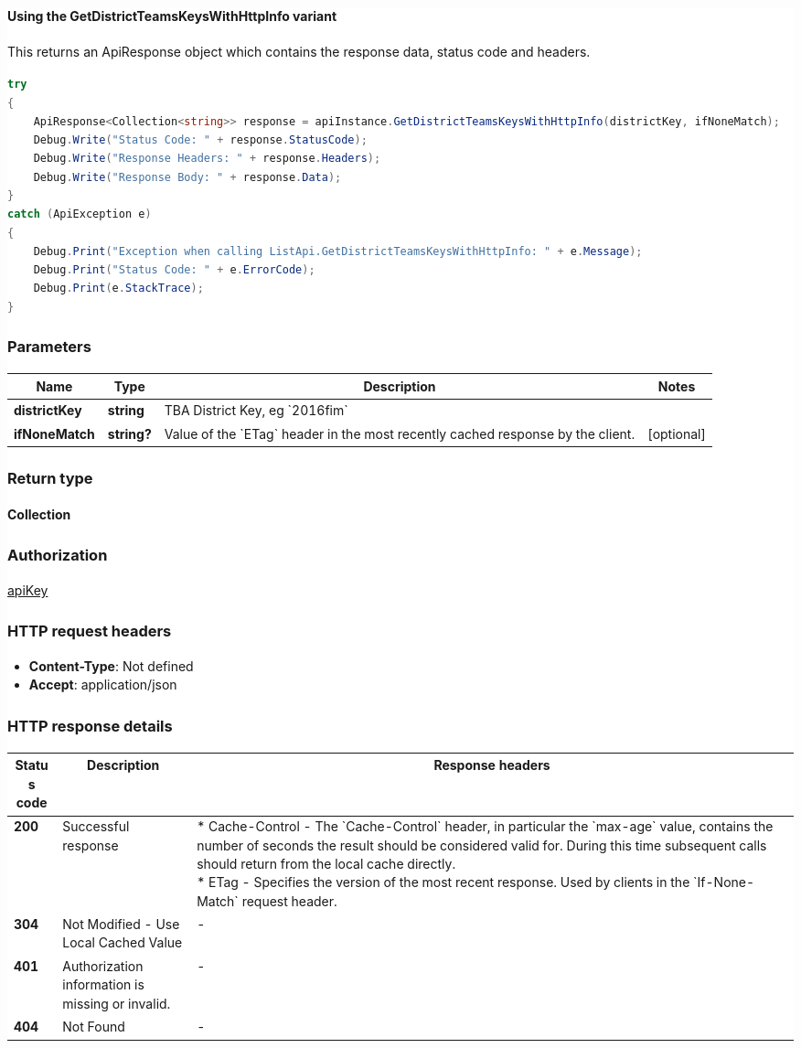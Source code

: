 #### Using the GetDistrictTeamsKeysWithHttpInfo variant
This returns an ApiResponse object which contains the response data, status code and headers.

```csharp
try
{
    ApiResponse<Collection<string>> response = apiInstance.GetDistrictTeamsKeysWithHttpInfo(districtKey, ifNoneMatch);
    Debug.Write("Status Code: " + response.StatusCode);
    Debug.Write("Response Headers: " + response.Headers);
    Debug.Write("Response Body: " + response.Data);
}
catch (ApiException e)
{
    Debug.Print("Exception when calling ListApi.GetDistrictTeamsKeysWithHttpInfo: " + e.Message);
    Debug.Print("Status Code: " + e.ErrorCode);
    Debug.Print(e.StackTrace);
}
```

### Parameters

| Name | Type | Description | Notes |
|------|------|-------------|-------|
| **districtKey** | **string** | TBA District Key, eg &#x60;2016fim&#x60; |  |
| **ifNoneMatch** | **string?** | Value of the &#x60;ETag&#x60; header in the most recently cached response by the client. | [optional]  |

### Return type

**Collection<string>**

### Authorization

[apiKey](../README.md#apiKey)

### HTTP request headers

 - **Content-Type**: Not defined
 - **Accept**: application/json


### HTTP response details
| Status code | Description | Response headers |
|-------------|-------------|------------------|
| **200** | Successful response |  * Cache-Control - The &#x60;Cache-Control&#x60; header, in particular the &#x60;max-age&#x60; value, contains the number of seconds the result should be considered valid for. During this time subsequent calls should return from the local cache directly. <br>  * ETag - Specifies the version of the most recent response. Used by clients in the &#x60;If-None-Match&#x60; request header. <br>  |
| **304** | Not Modified - Use Local Cached Value |  -  |
| **401** | Authorization information is missing or invalid. |  -  |
| **404** | Not Found |  -  |
